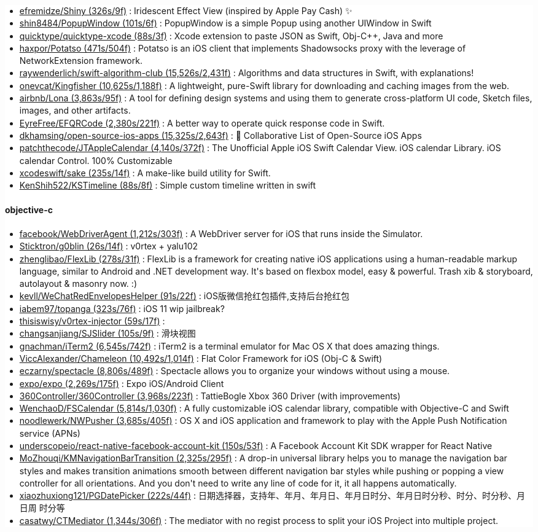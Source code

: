 * [efremidze/Shiny (326s/9f)](https://github.com/efremidze/Shiny) : Iridescent Effect View (inspired by Apple Pay Cash) ✨
* [shin8484/PopupWindow (101s/6f)](https://github.com/shin8484/PopupWindow) : PopupWindow is a simple Popup using another UIWindow in Swift
* [quicktype/quicktype-xcode (88s/3f)](https://github.com/quicktype/quicktype-xcode) : Xcode extension to paste JSON as Swift, Obj-C++, Java and more
* [haxpor/Potatso (471s/504f)](https://github.com/haxpor/Potatso) : Potatso is an iOS client that implements Shadowsocks proxy with the leverage of NetworkExtension framework.
* [raywenderlich/swift-algorithm-club (15,526s/2,431f)](https://github.com/raywenderlich/swift-algorithm-club) : Algorithms and data structures in Swift, with explanations!
* [onevcat/Kingfisher (10,625s/1,188f)](https://github.com/onevcat/Kingfisher) : A lightweight, pure-Swift library for downloading and caching images from the web.
* [airbnb/Lona (3,863s/95f)](https://github.com/airbnb/Lona) : A tool for defining design systems and using them to generate cross-platform UI code, Sketch files, images, and other artifacts.
* [EyreFree/EFQRCode (2,380s/221f)](https://github.com/EyreFree/EFQRCode) : A better way to operate quick response code in Swift.
* [dkhamsing/open-source-ios-apps (15,325s/2,643f)](https://github.com/dkhamsing/open-source-ios-apps) : 📱 Collaborative List of Open-Source iOS Apps
* [patchthecode/JTAppleCalendar (4,140s/372f)](https://github.com/patchthecode/JTAppleCalendar) : The Unofficial Apple iOS Swift Calendar View. iOS calendar Library. iOS calendar Control. 100% Customizable
* [xcodeswift/sake (235s/14f)](https://github.com/xcodeswift/sake) : A make-like build utility for Swift.
* [KenShih522/KSTimeline (88s/8f)](https://github.com/KenShih522/KSTimeline) : Simple custom timeline written in swift

#### objective-c
* [facebook/WebDriverAgent (1,212s/303f)](https://github.com/facebook/WebDriverAgent) : A WebDriver server for iOS that runs inside the Simulator.
* [Sticktron/g0blin (26s/14f)](https://github.com/Sticktron/g0blin) : v0rtex + yalu102
* [zhenglibao/FlexLib (278s/31f)](https://github.com/zhenglibao/FlexLib) : FlexLib is a framework for creating native iOS applications using a human-readable markup language, similar to Android and .NET development way. It's based on flexbox model, easy & powerful. Trash xib & storyboard, autolayout & masonry now. :)
* [kevll/WeChatRedEnvelopesHelper (91s/22f)](https://github.com/kevll/WeChatRedEnvelopesHelper) : iOS版微信抢红包插件,支持后台抢红包
* [iabem97/topanga (323s/76f)](https://github.com/iabem97/topanga) : iOS 11 wip jailbreak?
* [thisiswisy/v0rtex-injector (59s/17f)](https://github.com/thisiswisy/v0rtex-injector) : 
* [changsanjiang/SJSlider (105s/9f)](https://github.com/changsanjiang/SJSlider) : 滑块视图
* [gnachman/iTerm2 (6,545s/742f)](https://github.com/gnachman/iTerm2) : iTerm2 is a terminal emulator for Mac OS X that does amazing things.
* [ViccAlexander/Chameleon (10,492s/1,014f)](https://github.com/ViccAlexander/Chameleon) : Flat Color Framework for iOS (Obj-C & Swift)
* [eczarny/spectacle (8,806s/489f)](https://github.com/eczarny/spectacle) : Spectacle allows you to organize your windows without using a mouse.
* [expo/expo (2,269s/175f)](https://github.com/expo/expo) : Expo iOS/Android Client
* [360Controller/360Controller (3,968s/223f)](https://github.com/360Controller/360Controller) : TattieBogle Xbox 360 Driver (with improvements)
* [WenchaoD/FSCalendar (5,814s/1,030f)](https://github.com/WenchaoD/FSCalendar) : A fully customizable iOS calendar library, compatible with Objective-C and Swift
* [noodlewerk/NWPusher (3,685s/405f)](https://github.com/noodlewerk/NWPusher) : OS X and iOS application and framework to play with the Apple Push Notification service (APNs)
* [underscopeio/react-native-facebook-account-kit (150s/53f)](https://github.com/underscopeio/react-native-facebook-account-kit) : A Facebook Account Kit SDK wrapper for React Native
* [MoZhouqi/KMNavigationBarTransition (2,325s/295f)](https://github.com/MoZhouqi/KMNavigationBarTransition) : A drop-in universal library helps you to manage the navigation bar styles and makes transition animations smooth between different navigation bar styles while pushing or popping a view controller for all orientations. And you don't need to write any line of code for it, it all happens automatically.
* [xiaozhuxiong121/PGDatePicker (222s/44f)](https://github.com/xiaozhuxiong121/PGDatePicker) : 日期选择器，支持年、年月、年月日、年月日时分、年月日时分秒、时分、时分秒、月日周 时分等
* [casatwy/CTMediator (1,344s/306f)](https://github.com/casatwy/CTMediator) : The mediator with no regist process to split your iOS Project into multiple project.